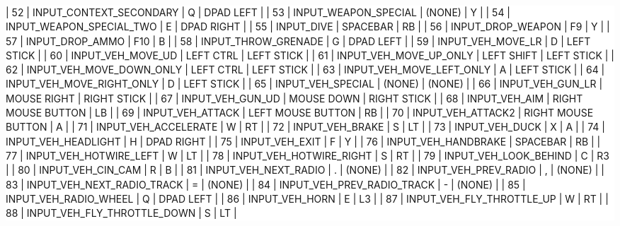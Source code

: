 | 52    | INPUT\_CONTEXT\_SECONDARY                        | Q                                         | DPAD LEFT       |
| 53    | INPUT\_WEAPON\_SPECIAL                           | (NONE)                                    | Y               |
| 54    | INPUT\_WEAPON\_SPECIAL\_TWO                      | E                                         | DPAD RIGHT      |
| 55    | INPUT\_DIVE                                      | SPACEBAR                                  | RB              |
| 56    | INPUT\_DROP\_WEAPON                              | F9                                        | Y               |
| 57    | INPUT\_DROP\_AMMO                                | F10                                       | B               |
| 58    | INPUT\_THROW\_GRENADE                            | G                                         | DPAD LEFT       |
| 59    | INPUT\_VEH\_MOVE\_LR                             | D                                         | LEFT STICK      |
| 60    | INPUT\_VEH\_MOVE\_UD                             | LEFT CTRL                                 | LEFT STICK      |
| 61    | INPUT\_VEH\_MOVE\_UP\_ONLY                       | LEFT SHIFT                                | LEFT STICK      |
| 62    | INPUT\_VEH\_MOVE\_DOWN\_ONLY                     | LEFT CTRL                                 | LEFT STICK      |
| 63    | INPUT\_VEH\_MOVE\_LEFT\_ONLY                     | A                                         | LEFT STICK      |
| 64    | INPUT\_VEH\_MOVE\_RIGHT\_ONLY                    | D                                         | LEFT STICK      |
| 65    | INPUT\_VEH\_SPECIAL                              | (NONE)                                    | (NONE)          |
| 66    | INPUT\_VEH\_GUN\_LR                              | MOUSE RIGHT                               | RIGHT STICK     |
| 67    | INPUT\_VEH\_GUN\_UD                              | MOUSE DOWN                                | RIGHT STICK     |
| 68    | INPUT\_VEH\_AIM                                  | RIGHT MOUSE BUTTON                        | LB              |
| 69    | INPUT\_VEH\_ATTACK                               | LEFT MOUSE BUTTON                         | RB              |
| 70    | INPUT\_VEH\_ATTACK2                              | RIGHT MOUSE BUTTON                        | A               |
| 71    | INPUT\_VEH\_ACCELERATE                           | W                                         | RT              |
| 72    | INPUT\_VEH\_BRAKE                                | S                                         | LT              |
| 73    | INPUT\_VEH\_DUCK                                 | X                                         | A               |
| 74    | INPUT\_VEH\_HEADLIGHT                            | H                                         | DPAD RIGHT      |
| 75    | INPUT\_VEH\_EXIT                                 | F                                         | Y               |
| 76    | INPUT\_VEH\_HANDBRAKE                            | SPACEBAR                                  | RB              |
| 77    | INPUT\_VEH\_HOTWIRE\_LEFT                        | W                                         | LT              |
| 78    | INPUT\_VEH\_HOTWIRE\_RIGHT                       | S                                         | RT              |
| 79    | INPUT\_VEH\_LOOK\_BEHIND                         | C                                         | R3              |
| 80    | INPUT\_VEH\_CIN\_CAM                             | R                                         | B               |
| 81    | INPUT\_VEH\_NEXT\_RADIO                          | .                                         | (NONE)          |
| 82    | INPUT\_VEH\_PREV\_RADIO                          | ,                                         | (NONE)          |
| 83    | INPUT\_VEH\_NEXT\_RADIO\_TRACK                   | =                                         | (NONE)          |
| 84    | INPUT\_VEH\_PREV\_RADIO\_TRACK                   | -                                         | (NONE)          |
| 85    | INPUT\_VEH\_RADIO\_WHEEL                         | Q                                         | DPAD LEFT       |
| 86    | INPUT\_VEH\_HORN                                 | E                                         | L3              |
| 87    | INPUT\_VEH\_FLY\_THROTTLE\_UP                    | W                                         | RT              |
| 88    | INPUT\_VEH\_FLY\_THROTTLE\_DOWN                  | S                                         | LT              |